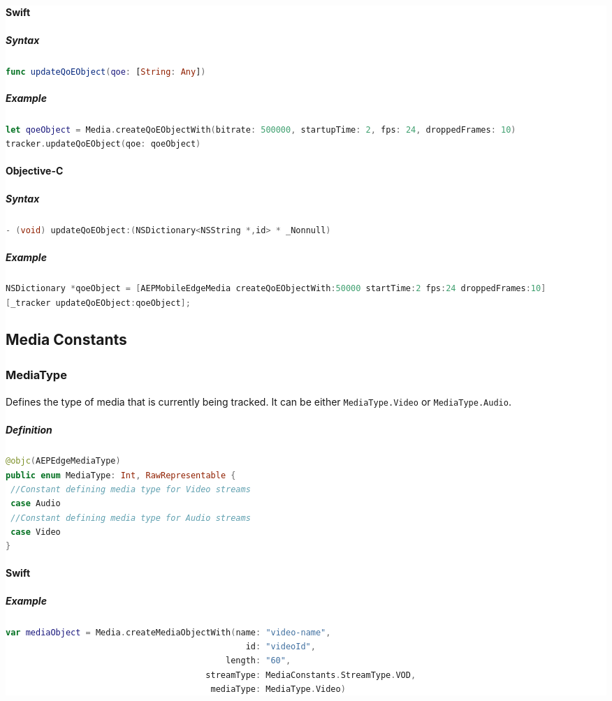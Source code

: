 #### Swift

##### Syntax
```swift
func updateQoEObject(qoe: [String: Any])
```

##### Example
```swift
let qoeObject = Media.createQoEObjectWith(bitrate: 500000, startupTime: 2, fps: 24, droppedFrames: 10)
tracker.updateQoEObject(qoe: qoeObject)
```

#### Objective-C

##### Syntax
```objectivec
- (void) updateQoEObject:(NSDictionary<NSString *,id> * _Nonnull)
```

##### Example
```objectivec
NSDictionary *qoeObject = [AEPMobileEdgeMedia createQoEObjectWith:50000 startTime:2 fps:24 droppedFrames:10]
[_tracker updateQoEObject:qoeObject];
```

## Media Constants

### MediaType

Defines the type of media that is currently being tracked. It can be either `MediaType.Video` or `MediaType.Audio`.

##### Definition
```swift
@objc(AEPEdgeMediaType)
public enum MediaType: Int, RawRepresentable {
 //Constant defining media type for Video streams
 case Audio
 //Constant defining media type for Audio streams
 case Video
}
```
#### Swift

##### Example
```swift
var mediaObject = Media.createMediaObjectWith(name: "video-name",
                                                id: "videoId",
                                            length: "60",
                                        streamType: MediaConstants.StreamType.VOD,    
                                         mediaType: MediaType.Video)
```
